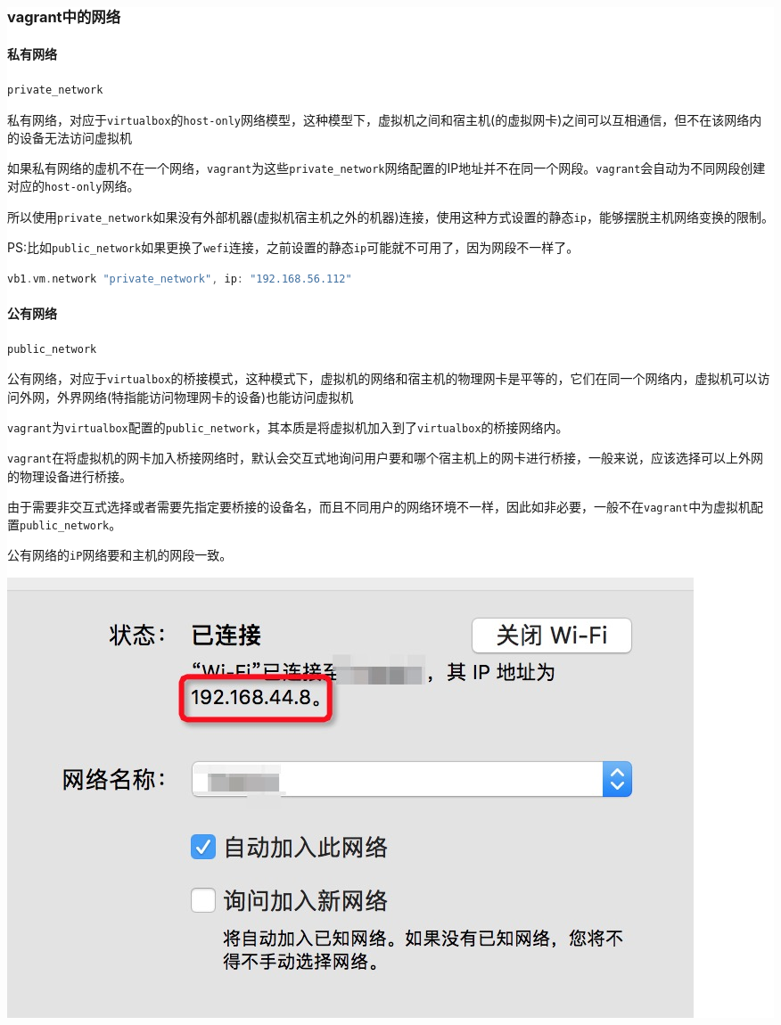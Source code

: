 ### vagrant中的网络

#### 私有网络

`private_network`  

私有网络，对应于`virtualbox`的`host-only`网络模型，这种模型下，虚拟机之间和宿主机(的虚拟网卡)之间可以互相通信，但不在该网络内的设备无法访问虚拟机  

如果私有网络的虚机不在一个网络，`vagrant`为这些`private_network`网络配置的IP地址并不在同一个网段。`vagrant`会自动为不同网段创建对应的`host-only`网络。  

所以使用`private_network`如果没有外部机器(虚拟机宿主机之外的机器)连接，使用这种方式设置的静态`ip`，能够摆脱主机网络变换的限制。

PS:比如`public_network`如果更换了`wefi`连接，之前设置的静态`ip`可能就不可用了，因为网段不一样了。   

```go
vb1.vm.network "private_network", ip: "192.168.56.112"
```

#### 公有网络

`public_network`  

公有网络，对应于`virtualbox`的桥接模式，这种模式下，虚拟机的网络和宿主机的物理网卡是平等的，它们在同一个网络内，虚拟机可以访问外网，外界网络(特指能访问物理网卡的设备)也能访问虚拟机  

`vagrant`为`virtualbox`配置的`public_network`，其本质是将虚拟机加入到了`virtualbox`的桥接网络内。  

`vagrant`在将虚拟机的网卡加入桥接网络时，默认会交互式地询问用户要和哪个宿主机上的网卡进行桥接，一般来说，应该选择可以上外网的物理设备进行桥接。  

由于需要非交互式选择或者需要先指定要桥接的设备名，而且不同用户的网络环境不一样，因此如非必要，一般不在`vagrant`中为虚拟机配置`public_network`。  

公有网络的`iP`网络要和主机的网段一致。  

<img src="/img/k8s/vagrant_2.jpg" alt="vagrant" align=center />
